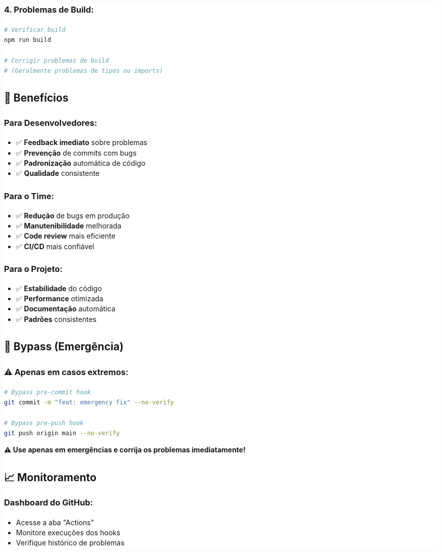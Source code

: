 ### **4. Problemas de Build:**
```bash
# Verificar build
npm run build

# Corrigir problemas de build
# (Geralmente problemas de tipos ou imports)
```

## 🎯 Benefícios

### **Para Desenvolvedores:**
- ✅ **Feedback imediato** sobre problemas
- ✅ **Prevenção** de commits com bugs
- ✅ **Padronização** automática de código
- ✅ **Qualidade** consistente

### **Para o Time:**
- ✅ **Redução** de bugs em produção
- ✅ **Manutenibilidade** melhorada
- ✅ **Code review** mais eficiente
- ✅ **CI/CD** mais confiável

### **Para o Projeto:**
- ✅ **Estabilidade** do código
- ✅ **Performance** otimizada
- ✅ **Documentação** automática
- ✅ **Padrões** consistentes

## 🔄 Bypass (Emergência)

### **⚠️ Apenas em casos extremos:**
```bash
# Bypass pre-commit hook
git commit -m "feat: emergency fix" --no-verify

# Bypass pre-push hook
git push origin main --no-verify
```

**⚠️ Use apenas em emergências e corrija os problemas imediatamente!**

## 📈 Monitoramento

### **Dashboard do GitHub:**
- Acesse a aba "Actions"
- Monitore execuções dos hooks
- Verifique histórico de problemas
